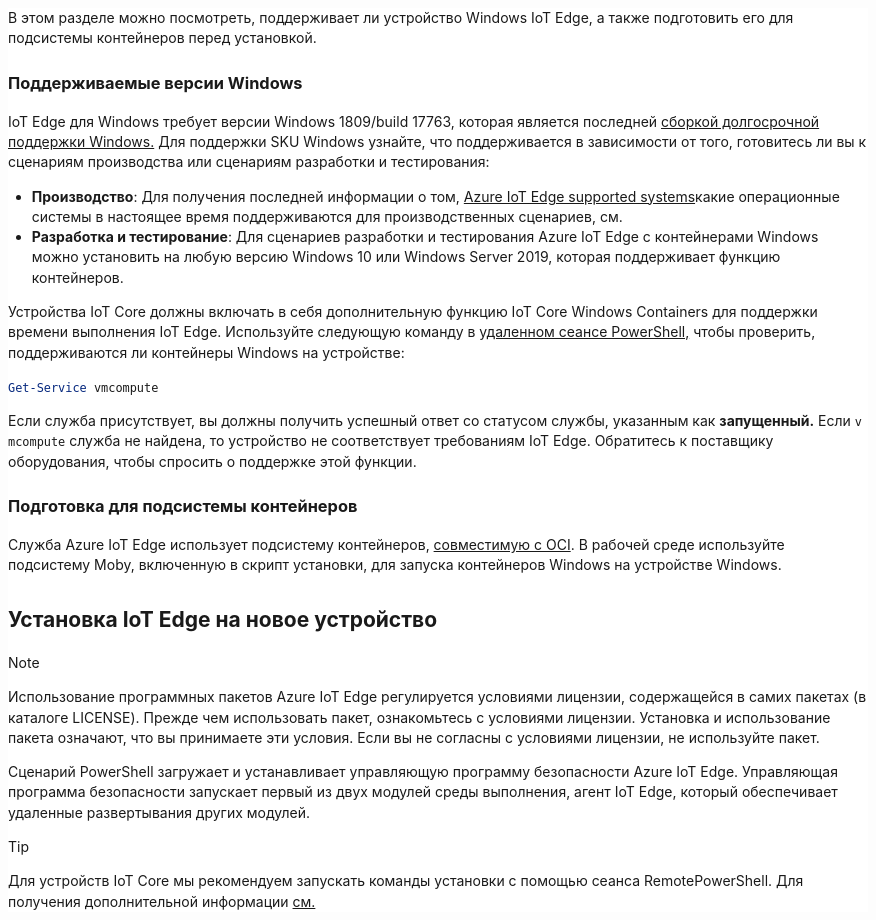 В этом разделе можно посмотреть, поддерживает ли устройство Windows IoT Edge, а также подготовить его для подсистемы контейнеров перед установкой.

### <a name="supported-windows-versions"></a>Поддерживаемые версии Windows

IoT Edge для Windows требует версии Windows 1809/build 17763, которая является последней [сборкой долгосрочной поддержки Windows.](https://docs.microsoft.com/windows/release-information/) Для поддержки SKU Windows узнайте, что поддерживается в зависимости от того, готовитесь ли вы к сценариям производства или сценариям разработки и тестирования:

* **Производство**: Для получения последней информации о том, [Azure IoT Edge supported systems](support.md#operating-systems)какие операционные системы в настоящее время поддерживаются для производственных сценариев, см.
* **Разработка и тестирование**: Для сценариев разработки и тестирования Azure IoT Edge с контейнерами Windows можно установить на любую версию Windows 10 или Windows Server 2019, которая поддерживает функцию контейнеров.

Устройства IoT Core должны включать в себя дополнительную функцию IoT Core Windows Containers для поддержки времени выполнения IoT Edge. Используйте следующую команду в [удаленном сеансе PowerShell,](https://docs.microsoft.com/windows/iot-core/connect-your-device/powershell) чтобы проверить, поддерживаются ли контейнеры Windows на устройстве:

```powershell
Get-Service vmcompute
```

Если служба присутствует, вы должны получить успешный ответ со статусом службы, указанным как **запущенный.** Если `vmcompute` служба не найдена, то устройство не соответствует требованиям IoT Edge. Обратитесь к поставщику оборудования, чтобы спросить о поддержке этой функции.

### <a name="prepare-for-a-container-engine"></a>Подготовка для подсистемы контейнеров

Служба Azure IoT Edge использует подсистему контейнеров, [совместимую с OCI](https://www.opencontainers.org/). В рабочей среде используйте подсистему Moby, включенную в скрипт установки, для запуска контейнеров Windows на устройстве Windows.

## <a name="install-iot-edge-on-a-new-device"></a>Установка IoT Edge на новое устройство

>[!NOTE]
>Использование программных пакетов Azure IoT Edge регулируется условиями лицензии, содержащейся в самих пакетах (в каталоге LICENSE). Прежде чем использовать пакет, ознакомьтесь с условиями лицензии. Установка и использование пакета означают, что вы принимаете эти условия. Если вы не согласны с условиями лицензии, не используйте пакет.

Сценарий PowerShell загружает и устанавливает управляющую программу безопасности Azure IoT Edge. Управляющая программа безопасности запускает первый из двух модулей среды выполнения, агент IoT Edge, который обеспечивает удаленные развертывания других модулей.

>[!TIP]
>Для устройств IoT Core мы рекомендуем запускать команды установки с помощью сеанса RemotePowerShell. Для получения дополнительной информации [см.](https://docs.microsoft.com/windows/iot-core/connect-your-device/powershell)
